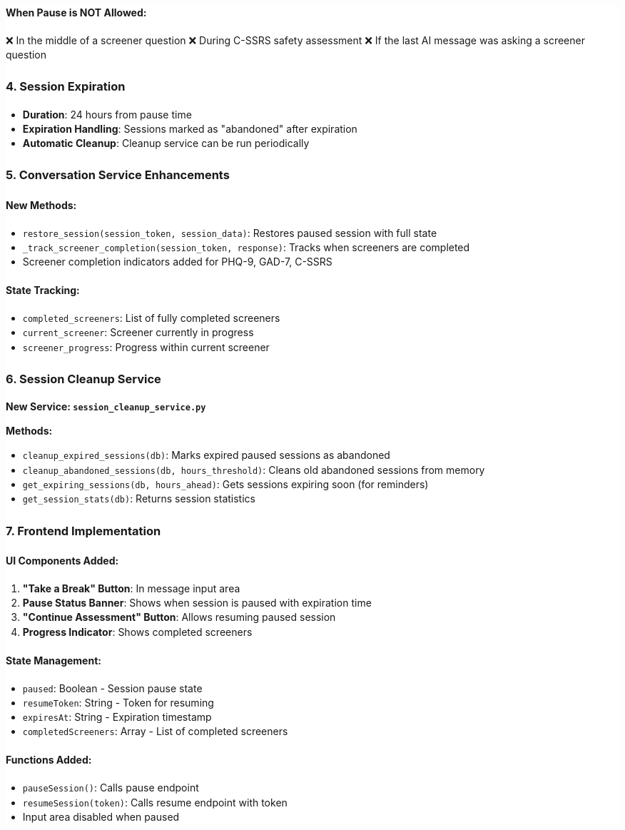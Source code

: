 #### When Pause is NOT Allowed:
❌ In the middle of a screener question
❌ During C-SSRS safety assessment
❌ If the last AI message was asking a screener question

### 4. Session Expiration
- **Duration**: 24 hours from pause time
- **Expiration Handling**: Sessions marked as "abandoned" after expiration
- **Automatic Cleanup**: Cleanup service can be run periodically

### 5. Conversation Service Enhancements

#### New Methods:
- `restore_session(session_token, session_data)`: Restores paused session with full state
- `_track_screener_completion(session_token, response)`: Tracks when screeners are completed
- Screener completion indicators added for PHQ-9, GAD-7, C-SSRS

#### State Tracking:
- `completed_screeners`: List of fully completed screeners
- `current_screener`: Screener currently in progress
- `screener_progress`: Progress within current screener

### 6. Session Cleanup Service

**New Service: `session_cleanup_service.py`**

**Methods:**
- `cleanup_expired_sessions(db)`: Marks expired paused sessions as abandoned
- `cleanup_abandoned_sessions(db, hours_threshold)`: Cleans old abandoned sessions from memory
- `get_expiring_sessions(db, hours_ahead)`: Gets sessions expiring soon (for reminders)
- `get_session_stats(db)`: Returns session statistics

### 7. Frontend Implementation

#### UI Components Added:
1. **"Take a Break" Button**: In message input area
2. **Pause Status Banner**: Shows when session is paused with expiration time
3. **"Continue Assessment" Button**: Allows resuming paused session
4. **Progress Indicator**: Shows completed screeners

#### State Management:
- `paused`: Boolean - Session pause state
- `resumeToken`: String - Token for resuming
- `expiresAt`: String - Expiration timestamp
- `completedScreeners`: Array - List of completed screeners

#### Functions Added:
- `pauseSession()`: Calls pause endpoint
- `resumeSession(token)`: Calls resume endpoint with token
- Input area disabled when paused
